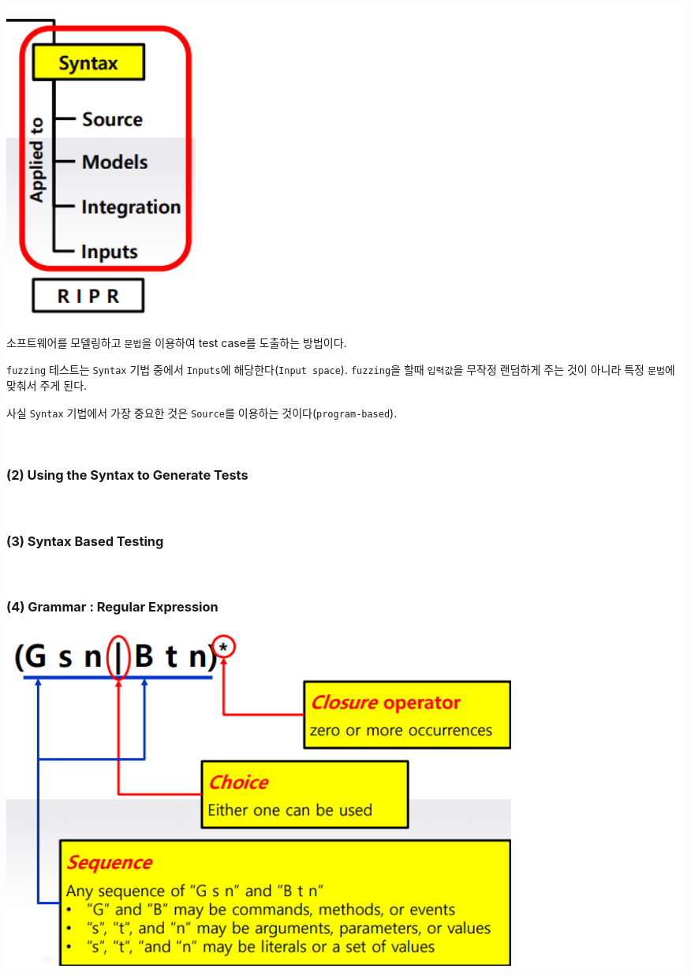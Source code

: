 <img src="../images/security-engineering-7-implementation-assurance-7.1.1.1.png?raw=true" alt="drawing" width="240"/>

<br/>

소프트웨어를 모델링하고 `문법`을 이용하여 test case를 도출하는 방법이다. 

`fuzzing` 테스트는 `Syntax` 기법 중에서 `Inputs`에 해당한다(`Input space`). `fuzzing`을 할때 `입력값`을 무작정 랜덤하게 주는 것이 아니라 특정 `문법`에 맞춰서 주게 된다.

사실 `Syntax` 기법에서 가장 중요한 것은 `Source`를 이용하는 것이다(`program-based`).

<br/>

### (2) Using the Syntax to Generate Tests

<br/>

### (3) Syntax Based Testing

<br/>

### (4) Grammar : Regular Expression

<img src="../images/security-engineering-7-implementation-assurance-7.4.1.1.png?raw=true" alt="drawing" width="640"/>

